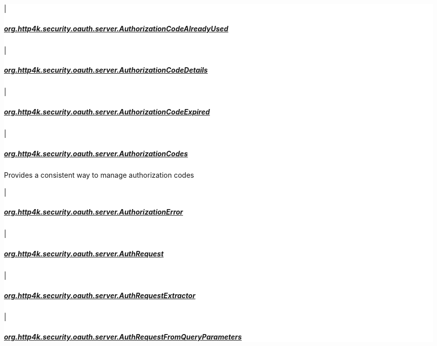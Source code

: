 
|

##### [org.http4k.security.oauth.server.AuthorizationCodeAlreadyUsed](../org.http4k.security.oauth.server/-authorization-code-already-used.md)


|

##### [org.http4k.security.oauth.server.AuthorizationCodeDetails](../org.http4k.security.oauth.server/-authorization-code-details/index.md)


|

##### [org.http4k.security.oauth.server.AuthorizationCodeExpired](../org.http4k.security.oauth.server/-authorization-code-expired.md)


|

##### [org.http4k.security.oauth.server.AuthorizationCodes](../org.http4k.security.oauth.server/-authorization-codes/index.md)

Provides a consistent way to manage authorization codes


|

##### [org.http4k.security.oauth.server.AuthorizationError](../org.http4k.security.oauth.server/-authorization-error.md)


|

##### [org.http4k.security.oauth.server.AuthRequest](../org.http4k.security.oauth.server/-auth-request/index.md)


|

##### [org.http4k.security.oauth.server.AuthRequestExtractor](../org.http4k.security.oauth.server/-auth-request-extractor/index.md)


|

##### [org.http4k.security.oauth.server.AuthRequestFromQueryParameters](../org.http4k.security.oauth.server/-auth-request-from-query-parameters/index.md)
